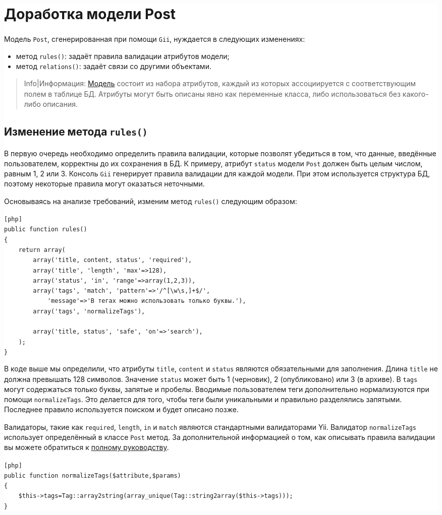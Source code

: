 Доработка модели Post
=====================

Модель `Post`, сгенерированная при помощи `Gii`, нуждается в следующих изменениях:

 - метод `rules()`: задаёт правила валидации атрибутов модели;
 - метод `relations()`: задаёт связи со другими объектами.

> Info|Информация: [Модель](/doc/guide/ru/basics.model) состоит из набора атрибутов,
  каждый из которых ассоциируется с соответствующим полем в таблице БД.
  Атрибуты могут быть описаны явно как переменные класса, либо использоваться без
  какого-либо описания.

Изменение метода `rules()`
--------------------------

В первую очередь необходимо определить правила валидации, которые позволят
убедиться в том, что данные, введённые пользователем, корректны до их сохранения в БД.
К примеру, атрибут `status` модели `Post` должен быть целым числом, равным 1, 2 или 3.
Консоль `Gii` генерирует правила валидации для каждой модели. При этом
используется структура БД, поэтому некоторые правила могут оказаться неточными.

Основываясь на анализе требований, изменим метод `rules()` следующим образом:

~~~
[php]
public function rules()
{
	return array(
		array('title, content, status', 'required'),
		array('title', 'length', 'max'=>128),
		array('status', 'in', 'range'=>array(1,2,3)),
		array('tags', 'match', 'pattern'=>'/^[\w\s,]+$/',
			'message'=>'В тегах можно использовать только буквы.'),
		array('tags', 'normalizeTags'),

		array('title, status', 'safe', 'on'=>'search'),
	);
}
~~~

В коде выше мы определили, что атрибуты `title`, `content` и `status` являются
обязательными для заполнения. Длина `title` не должна превышать 128 символов.
Значение `status` может быть 1 (черновик), 2 (опубликовано) или 3 (в архиве).
В `tags` могут содержаться только буквы, запятые и пробелы. Вводимые пользователем
теги дополнительно нормализуются при помощи `normalizeTags`. Это делается для того,
чтобы теги были уникальными и правильно разделялись запятыми. Последнее правило
используется поиском и будет описано позже.

Валидаторы, такие как `required`, `length`, `in` и `match` являются стандартными
валидаторами Yii. Валидатор `normalizeTags` использует определённый в классе `Post`
метод. За дополнительной информацией о том, как описывать правила валидации вы
можете обратиться к [полному руководству](/doc/guide/ru/form.model#declaring-validation-rules).

~~~
[php]
public function normalizeTags($attribute,$params)
{
	$this->tags=Tag::array2string(array_unique(Tag::string2array($this->tags)));
}
~~~
